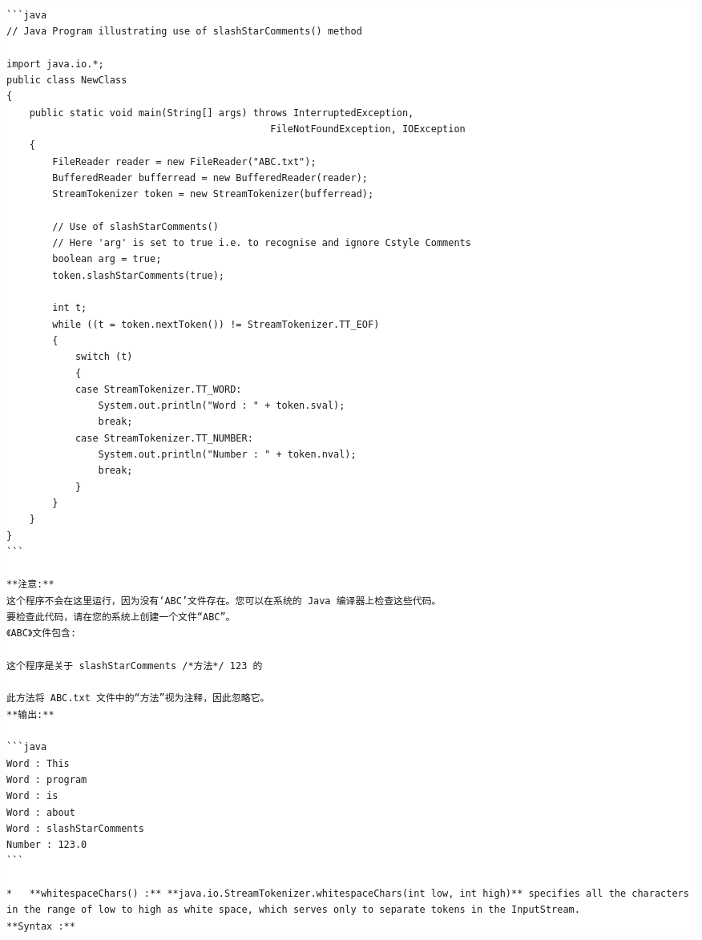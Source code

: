     ```java
    // Java Program illustrating use of slashStarComments() method

    import java.io.*;
    public class NewClass
    {
        public static void main(String[] args) throws InterruptedException,
                                                  FileNotFoundException, IOException
        {
            FileReader reader = new FileReader("ABC.txt");
            BufferedReader bufferread = new BufferedReader(reader);
            StreamTokenizer token = new StreamTokenizer(bufferread);

            // Use of slashStarComments()
            // Here 'arg' is set to true i.e. to recognise and ignore Cstyle Comments
            boolean arg = true;
            token.slashStarComments(true);

            int t;
            while ((t = token.nextToken()) != StreamTokenizer.TT_EOF)
            {
                switch (t)
                {
                case StreamTokenizer.TT_WORD:
                    System.out.println("Word : " + token.sval);
                    break;
                case StreamTokenizer.TT_NUMBER:
                    System.out.println("Number : " + token.nval);
                    break;
                }
            }
        }
    }
    ```

    **注意:**
    这个程序不会在这里运行，因为没有‘ABC’文件存在。您可以在系统的 Java 编译器上检查这些代码。
    要检查此代码，请在您的系统上创建一个文件“ABC”。
    《ABC》文件包含:

    这个程序是关于 slashStarComments /*方法*/ 123 的

    此方法将 ABC.txt 文件中的“方法”视为注释，因此忽略它。
    **输出:**

    ```java
    Word : This
    Word : program
    Word : is
    Word : about
    Word : slashStarComments
    Number : 123.0
    ```

    *   **whitespaceChars() :** **java.io.StreamTokenizer.whitespaceChars(int low, int high)** specifies all the characters in the range of low to high as white space, which serves only to separate tokens in the InputStream.
    **Syntax :**
